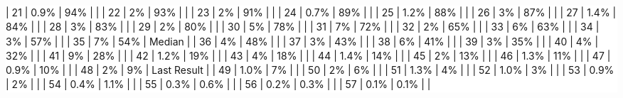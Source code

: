| 21 | 0.9% | 94% |  |
| 22 | 2% | 93% |  |
| 23 | 2% | 91% |  |
| 24 | 0.7% | 89% |  |
| 25 | 1.2% | 88% |  |
| 26 | 3% | 87% |  |
| 27 | 1.4% | 84% |  |
| 28 | 3% | 83% |  |
| 29 | 2% | 80% |  |
| 30 | 5% | 78% |  |
| 31 | 7% | 72% |  |
| 32 | 2% | 65% |  |
| 33 | 6% | 63% |  |
| 34 | 3% | 57% |  |
| 35 | 7% | 54% | Median |
| 36 | 4% | 48% |  |
| 37 | 3% | 43% |  |
| 38 | 6% | 41% |  |
| 39 | 3% | 35% |  |
| 40 | 4% | 32% |  |
| 41 | 9% | 28% |  |
| 42 | 1.2% | 19% |  |
| 43 | 4% | 18% |  |
| 44 | 1.4% | 14% |  |
| 45 | 2% | 13% |  |
| 46 | 1.3% | 11% |  |
| 47 | 0.9% | 10% |  |
| 48 | 2% | 9% | Last Result |
| 49 | 1.0% | 7% |  |
| 50 | 2% | 6% |  |
| 51 | 1.3% | 4% |  |
| 52 | 1.0% | 3% |  |
| 53 | 0.9% | 2% |  |
| 54 | 0.4% | 1.1% |  |
| 55 | 0.3% | 0.6% |  |
| 56 | 0.2% | 0.3% |  |
| 57 | 0.1% | 0.1% |  |